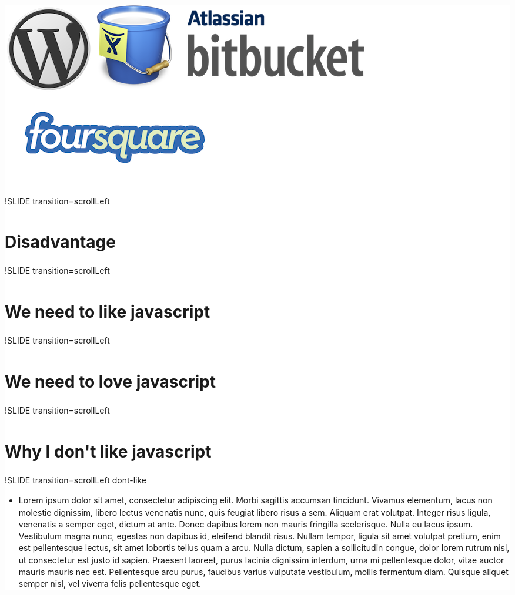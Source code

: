 ![wordpress.png](spa/wordpress.png)
![bitbucket.png](spa/bitbucket.png)
![foursquare.png](spa/foursquare.png)

!SLIDE transition=scrollLeft
# Disadvantage
!SLIDE transition=scrollLeft
# We need to <span>like</span> javascript

!SLIDE transition=scrollLeft
# We need to <span>love</span> javascript

!SLIDE transition=scrollLeft
# Why I <span>don't like</span> javascript

!SLIDE transition=scrollLeft dont-like

* Lorem ipsum dolor sit amet, consectetur adipiscing elit. Morbi sagittis accumsan tincidunt. Vivamus elementum, lacus non molestie dignissim, libero lectus venenatis nunc, quis feugiat libero risus a sem. Aliquam erat volutpat. Integer risus ligula, venenatis a semper eget, dictum at ante. Donec dapibus lorem non mauris fringilla scelerisque. Nulla eu lacus ipsum. Vestibulum magna nunc, egestas non dapibus id, eleifend blandit risus. Nullam tempor, ligula sit amet volutpat pretium, enim est pellentesque lectus, sit amet lobortis tellus quam a arcu. Nulla dictum, sapien a sollicitudin congue, dolor lorem rutrum nisl, ut consectetur est justo id sapien. Praesent laoreet, purus lacinia dignissim interdum, urna mi pellentesque dolor, vitae auctor mauris mauris nec est. Pellentesque arcu purus, faucibus varius vulputate vestibulum, mollis fermentum diam. Quisque aliquet semper nisl, vel viverra felis pellentesque eget.

